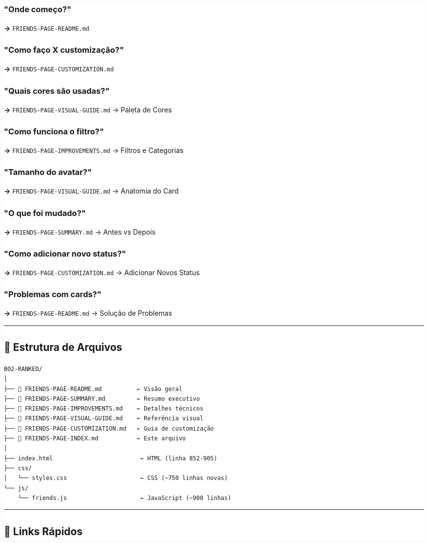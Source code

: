 ### "Onde começo?"
**→** `FRIENDS-PAGE-README.md`

### "Como faço X customização?"
**→** `FRIENDS-PAGE-CUSTOMIZATION.md`

### "Quais cores são usadas?"
**→** `FRIENDS-PAGE-VISUAL-GUIDE.md` → Paleta de Cores

### "Como funciona o filtro?"
**→** `FRIENDS-PAGE-IMPROVEMENTS.md` → Filtros e Categorias

### "Tamanho do avatar?"
**→** `FRIENDS-PAGE-VISUAL-GUIDE.md` → Anatomia do Card

### "O que foi mudado?"
**→** `FRIENDS-PAGE-SUMMARY.md` → Antes vs Depois

### "Como adicionar novo status?"
**→** `FRIENDS-PAGE-CUSTOMIZATION.md` → Adicionar Novos Status

### "Problemas com cards?"
**→** `FRIENDS-PAGE-README.md` → Solução de Problemas

---

## 📁 Estrutura de Arquivos

```
BO2-RANKED/
│
├── 📄 FRIENDS-PAGE-README.md          ← Visão geral
├── 📄 FRIENDS-PAGE-SUMMARY.md         ← Resumo executivo
├── 📄 FRIENDS-PAGE-IMPROVEMENTS.md    ← Detalhes técnicos
├── 📄 FRIENDS-PAGE-VISUAL-GUIDE.md    ← Referência visual
├── 📄 FRIENDS-PAGE-CUSTOMIZATION.md   ← Guia de customização
├── 📄 FRIENDS-PAGE-INDEX.md           ← Este arquivo
│
├── index.html                         ← HTML (linha 852-905)
├── css/
│   └── styles.css                     ← CSS (~750 linhas novas)
└── js/
    └── friends.js                     ← JavaScript (~900 linhas)
```

---

## 🔗 Links Rápidos
